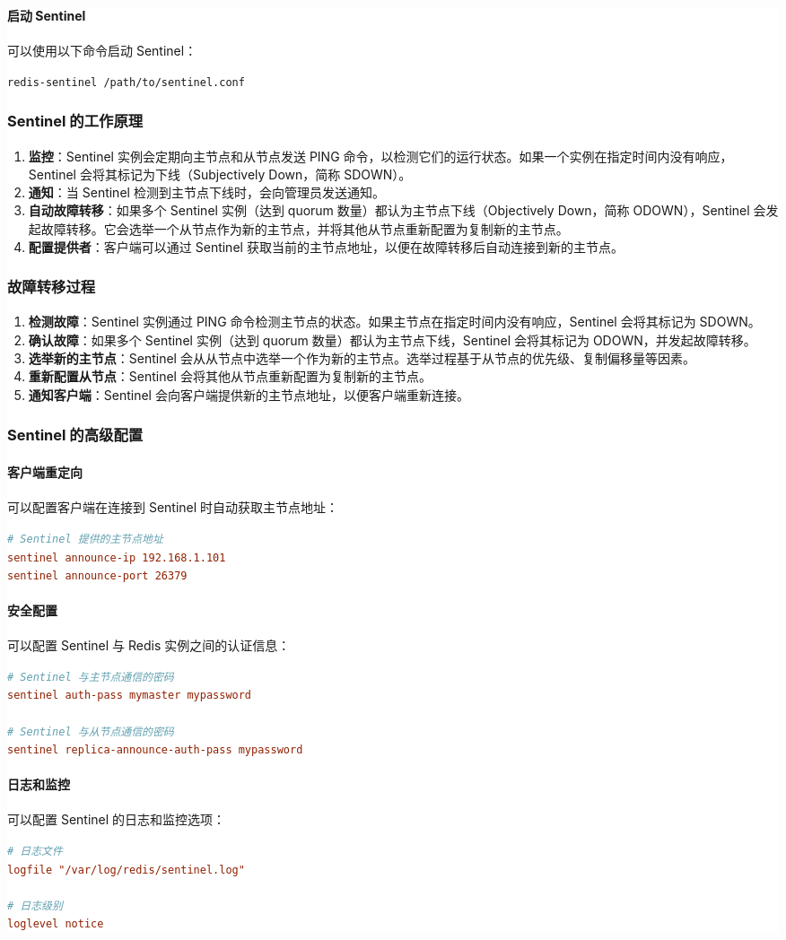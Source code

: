 #### 启动 Sentinel

可以使用以下命令启动 Sentinel：

```shell
redis-sentinel /path/to/sentinel.conf
```

### Sentinel 的工作原理

1. **监控**：Sentinel 实例会定期向主节点和从节点发送 PING 命令，以检测它们的运行状态。如果一个实例在指定时间内没有响应，Sentinel 会将其标记为下线（Subjectively Down，简称 SDOWN）。
2. **通知**：当 Sentinel 检测到主节点下线时，会向管理员发送通知。
3. **自动故障转移**：如果多个 Sentinel 实例（达到 quorum 数量）都认为主节点下线（Objectively Down，简称 ODOWN），Sentinel 会发起故障转移。它会选举一个从节点作为新的主节点，并将其他从节点重新配置为复制新的主节点。
4. **配置提供者**：客户端可以通过 Sentinel 获取当前的主节点地址，以便在故障转移后自动连接到新的主节点。

### 故障转移过程

1. **检测故障**：Sentinel 实例通过 PING 命令检测主节点的状态。如果主节点在指定时间内没有响应，Sentinel 会将其标记为 SDOWN。
2. **确认故障**：如果多个 Sentinel 实例（达到 quorum 数量）都认为主节点下线，Sentinel 会将其标记为 ODOWN，并发起故障转移。
3. **选举新的主节点**：Sentinel 会从从节点中选举一个作为新的主节点。选举过程基于从节点的优先级、复制偏移量等因素。
4. **重新配置从节点**：Sentinel 会将其他从节点重新配置为复制新的主节点。
5. **通知客户端**：Sentinel 会向客户端提供新的主节点地址，以便客户端重新连接。

### Sentinel 的高级配置

#### 客户端重定向

可以配置客户端在连接到 Sentinel 时自动获取主节点地址：

```ini
# Sentinel 提供的主节点地址
sentinel announce-ip 192.168.1.101
sentinel announce-port 26379
```

#### 安全配置

可以配置 Sentinel 与 Redis 实例之间的认证信息：

```ini
# Sentinel 与主节点通信的密码
sentinel auth-pass mymaster mypassword

# Sentinel 与从节点通信的密码
sentinel replica-announce-auth-pass mypassword
```

#### 日志和监控

可以配置 Sentinel 的日志和监控选项：

```ini
# 日志文件
logfile "/var/log/redis/sentinel.log"

# 日志级别
loglevel notice
```
